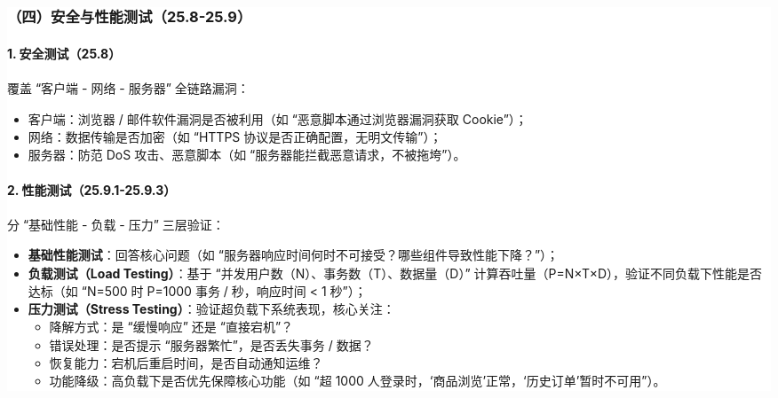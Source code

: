 ### （四）安全与性能测试（25.8-25.9）

#### 1. 安全测试（25.8）

覆盖 “客户端 - 网络 - 服务器” 全链路漏洞：

  

- 客户端：浏览器 / 邮件软件漏洞是否被利用（如 “恶意脚本通过浏览器漏洞获取 Cookie”）；
- 网络：数据传输是否加密（如 “HTTPS 协议是否正确配置，无明文传输”）；
- 服务器：防范 DoS 攻击、恶意脚本（如 “服务器能拦截恶意请求，不被拖垮”）。

#### 2. 性能测试（25.9.1-25.9.3）

分 “基础性能 - 负载 - 压力” 三层验证：

  

- **基础性能测试**：回答核心问题（如 “服务器响应时间何时不可接受？哪些组件导致性能下降？”）；
- **负载测试（Load Testing）**：基于 “并发用户数（N）、事务数（T）、数据量（D）” 计算吞吐量（P=N×T×D），验证不同负载下性能是否达标（如 “N=500 时 P=1000 事务 / 秒，响应时间 < 1 秒”）；
- **压力测试（Stress Testing）**：验证超负载下系统表现，核心关注：
    - 降解方式：是 “缓慢响应” 还是 “直接宕机”？
    - 错误处理：是否提示 “服务器繁忙”，是否丢失事务 / 数据？
    - 恢复能力：宕机后重启时间，是否自动通知运维？
    - 功能降级：高负载下是否优先保障核心功能（如 “超 1000 人登录时，‘商品浏览’正常，‘历史订单’暂时不可用”）。
